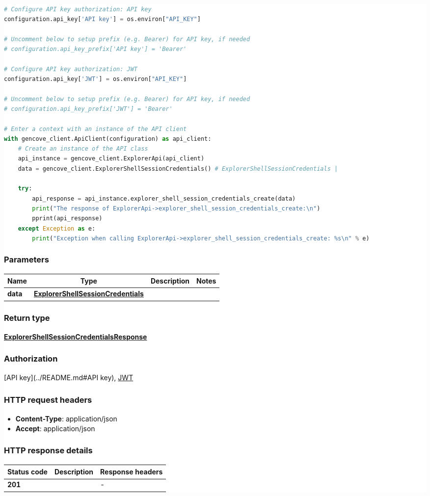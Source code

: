 ```python
# Configure API key authorization: API key
configuration.api_key['API key'] = os.environ["API_KEY"]

# Uncomment below to setup prefix (e.g. Bearer) for API key, if needed
# configuration.api_key_prefix['API key'] = 'Bearer'

# Configure API key authorization: JWT
configuration.api_key['JWT'] = os.environ["API_KEY"]

# Uncomment below to setup prefix (e.g. Bearer) for API key, if needed
# configuration.api_key_prefix['JWT'] = 'Bearer'

# Enter a context with an instance of the API client
with gencove_client.ApiClient(configuration) as api_client:
    # Create an instance of the API class
    api_instance = gencove_client.ExplorerApi(api_client)
    data = gencove_client.ExplorerShellSessionCredentials() # ExplorerShellSessionCredentials |

    try:
        api_response = api_instance.explorer_shell_session_credentials_create(data)
        print("The response of ExplorerApi->explorer_shell_session_credentials_create:\n")
        pprint(api_response)
    except Exception as e:
        print("Exception when calling ExplorerApi->explorer_shell_session_credentials_create: %s\n" % e)
```



### Parameters


Name | Type | Description  | Notes
------------- | ------------- | ------------- | -------------
 **data** | [**ExplorerShellSessionCredentials**](ExplorerShellSessionCredentials.md)|  |

### Return type

[**ExplorerShellSessionCredentialsResponse**](ExplorerShellSessionCredentialsResponse.md)

### Authorization

[API key](../README.md#API key), [JWT](../README.md#JWT)

### HTTP request headers

 - **Content-Type**: application/json
 - **Accept**: application/json

### HTTP response details

| Status code | Description | Response headers |
|-------------|-------------|------------------|
**201** |  |  -  |
